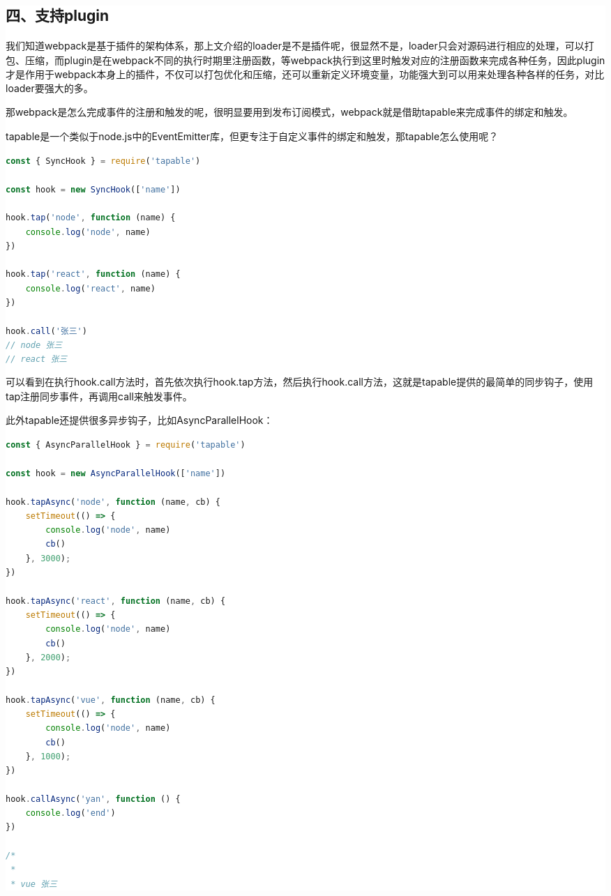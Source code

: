 ## 四、支持plugin

我们知道webpack是基于插件的架构体系，那上文介绍的loader是不是插件呢，很显然不是，loader只会对源码进行相应的处理，可以打包、压缩，而plugin是在webpack不同的执行时期里注册函数，等webpack执行到这里时触发对应的注册函数来完成各种任务，因此plugin才是作用于webpack本身上的插件，不仅可以打包优化和压缩，还可以重新定义环境变量，功能强大到可以用来处理各种各样的任务，对比loader要强大的多。

那webpack是怎么完成事件的注册和触发的呢，很明显要用到发布订阅模式，webpack就是借助tapable来完成事件的绑定和触发。

tapable是一个类似于node.js中的EventEmitter库，但更专注于自定义事件的绑定和触发，那tapable怎么使用呢？

```javascript
const { SyncHook } = require('tapable')

const hook = new SyncHook(['name'])

hook.tap('node', function (name) {
    console.log('node', name)
})

hook.tap('react', function (name) {
    console.log('react', name)
})

hook.call('张三')
// node 张三
// react 张三
```

可以看到在执行hook.call方法时，首先依次执行hook.tap方法，然后执行hook.call方法，这就是tapable提供的最简单的同步钩子，使用tap注册同步事件，再调用call来触发事件。

此外tapable还提供很多异步钩子，比如AsyncParallelHook：

```javascript
const { AsyncParallelHook } = require('tapable')

const hook = new AsyncParallelHook(['name'])

hook.tapAsync('node', function (name, cb) {
    setTimeout(() => {
        console.log('node', name)
        cb()
    }, 3000);
})

hook.tapAsync('react', function (name, cb) {
    setTimeout(() => {
        console.log('node', name)
        cb()
    }, 2000);
})

hook.tapAsync('vue', function (name, cb) {
    setTimeout(() => {
        console.log('node', name)
        cb()
    }, 1000);
})

hook.callAsync('yan', function () {
    console.log('end')
})

/*
 * 
 * vue 张三
```
